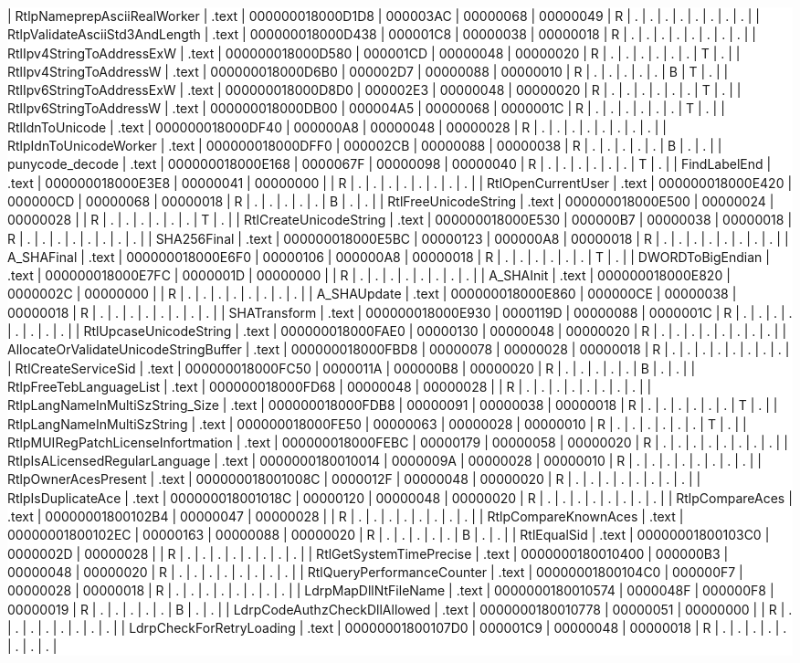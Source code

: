 | RtlpNameprepAsciiRealWorker | .text | 000000018000D1D8 | 000003AC | 00000068 | 00000049 | R | . | . | . | . | . | . | . | . |
| RtlpValidateAsciiStd3AndLength | .text | 000000018000D438 | 000001C8 | 00000038 | 00000018 | R | . | . | . | . | . | . | . | . |
| RtlIpv4StringToAddressExW | .text | 000000018000D580 | 000001CD | 00000048 | 00000020 | R | . | . | . | . | . | . | T | . |
| RtlIpv4StringToAddressW | .text | 000000018000D6B0 | 000002D7 | 00000088 | 00000010 | R | . | . | . | . | . | B | T | . |
| RtlIpv6StringToAddressExW | .text | 000000018000D8D0 | 000002E3 | 00000048 | 00000020 | R | . | . | . | . | . | . | T | . |
| RtlIpv6StringToAddressW | .text | 000000018000DB00 | 000004A5 | 00000068 | 0000001C | R | . | . | . | . | . | . | T | . |
| RtlIdnToUnicode | .text | 000000018000DF40 | 000000A8 | 00000048 | 00000028 | R | . | . | . | . | . | . | . | . |
| RtlpIdnToUnicodeWorker | .text | 000000018000DFF0 | 000002CB | 00000088 | 00000038 | R | . | . | . | . | . | B | . | . |
| punycode_decode | .text | 000000018000E168 | 0000067F | 00000098 | 00000040 | R | . | . | . | . | . | . | T | . |
| FindLabelEnd | .text | 000000018000E3E8 | 00000041 | 00000000 |  | R | . | . | . | . | . | . | . | . |
| RtlOpenCurrentUser | .text | 000000018000E420 | 000000CD | 00000068 | 00000018 | R | . | . | . | . | . | B | . | . |
| RtlFreeUnicodeString | .text | 000000018000E500 | 00000024 | 00000028 |  | R | . | . | . | . | . | . | T | . |
| RtlCreateUnicodeString | .text | 000000018000E530 | 000000B7 | 00000038 | 00000018 | R | . | . | . | . | . | . | . | . |
| SHA256Final | .text | 000000018000E5BC | 00000123 | 000000A8 | 00000018 | R | . | . | . | . | . | . | . | . |
| A_SHAFinal | .text | 000000018000E6F0 | 00000106 | 000000A8 | 00000018 | R | . | . | . | . | . | . | T | . |
| DWORDToBigEndian | .text | 000000018000E7FC | 0000001D | 00000000 |  | R | . | . | . | . | . | . | . | . |
| A_SHAInit | .text | 000000018000E820 | 0000002C | 00000000 |  | R | . | . | . | . | . | . | . | . |
| A_SHAUpdate | .text | 000000018000E860 | 000000CE | 00000038 | 00000018 | R | . | . | . | . | . | . | . | . |
| SHATransform | .text | 000000018000E930 | 0000119D | 00000088 | 0000001C | R | . | . | . | . | . | . | . | . |
| RtlUpcaseUnicodeString | .text | 000000018000FAE0 | 00000130 | 00000048 | 00000020 | R | . | . | . | . | . | . | . | . |
| AllocateOrValidateUnicodeStringBuffer | .text | 000000018000FBD8 | 00000078 | 00000028 | 00000018 | R | . | . | . | . | . | . | . | . |
| RtlCreateServiceSid | .text | 000000018000FC50 | 0000011A | 000000B8 | 00000020 | R | . | . | . | . | . | B | . | . |
| RtlpFreeTebLanguageList | .text | 000000018000FD68 | 00000048 | 00000028 |  | R | . | . | . | . | . | . | . | . |
| RtlpLangNameInMultiSzString_Size | .text | 000000018000FDB8 | 00000091 | 00000038 | 00000018 | R | . | . | . | . | . | . | T | . |
| RtlpLangNameInMultiSzString | .text | 000000018000FE50 | 00000063 | 00000028 | 00000010 | R | . | . | . | . | . | . | T | . |
| RtlpMUIRegPatchLicenseInfortmation | .text | 000000018000FEBC | 00000179 | 00000058 | 00000020 | R | . | . | . | . | . | . | . | . |
| RtlpIsALicensedRegularLanguage | .text | 0000000180010014 | 0000009A | 00000028 | 00000010 | R | . | . | . | . | . | . | . | . |
| RtlpOwnerAcesPresent | .text | 000000018001008C | 0000012F | 00000048 | 00000020 | R | . | . | . | . | . | . | . | . |
| RtlpIsDuplicateAce | .text | 000000018001018C | 00000120 | 00000048 | 00000020 | R | . | . | . | . | . | . | . | . |
| RtlpCompareAces | .text | 00000001800102B4 | 00000047 | 00000028 |  | R | . | . | . | . | . | . | . | . |
| RtlpCompareKnownAces | .text | 00000001800102EC | 00000163 | 00000088 | 00000020 | R | . | . | . | . | . | B | . | . |
| RtlEqualSid | .text | 00000001800103C0 | 0000002D | 00000028 |  | R | . | . | . | . | . | . | . | . |
| RtlGetSystemTimePrecise | .text | 0000000180010400 | 000000B3 | 00000048 | 00000020 | R | . | . | . | . | . | . | . | . |
| RtlQueryPerformanceCounter | .text | 00000001800104C0 | 000000F7 | 00000028 | 00000018 | R | . | . | . | . | . | . | . | . |
| LdrpMapDllNtFileName | .text | 0000000180010574 | 0000048F | 000000F8 | 00000019 | R | . | . | . | . | . | B | . | . |
| LdrpCodeAuthzCheckDllAllowed | .text | 0000000180010778 | 00000051 | 00000000 |  | R | . | . | . | . | . | . | . | . |
| LdrpCheckForRetryLoading | .text | 00000001800107D0 | 000001C9 | 00000048 | 00000018 | R | . | . | . | . | . | . | . | . |